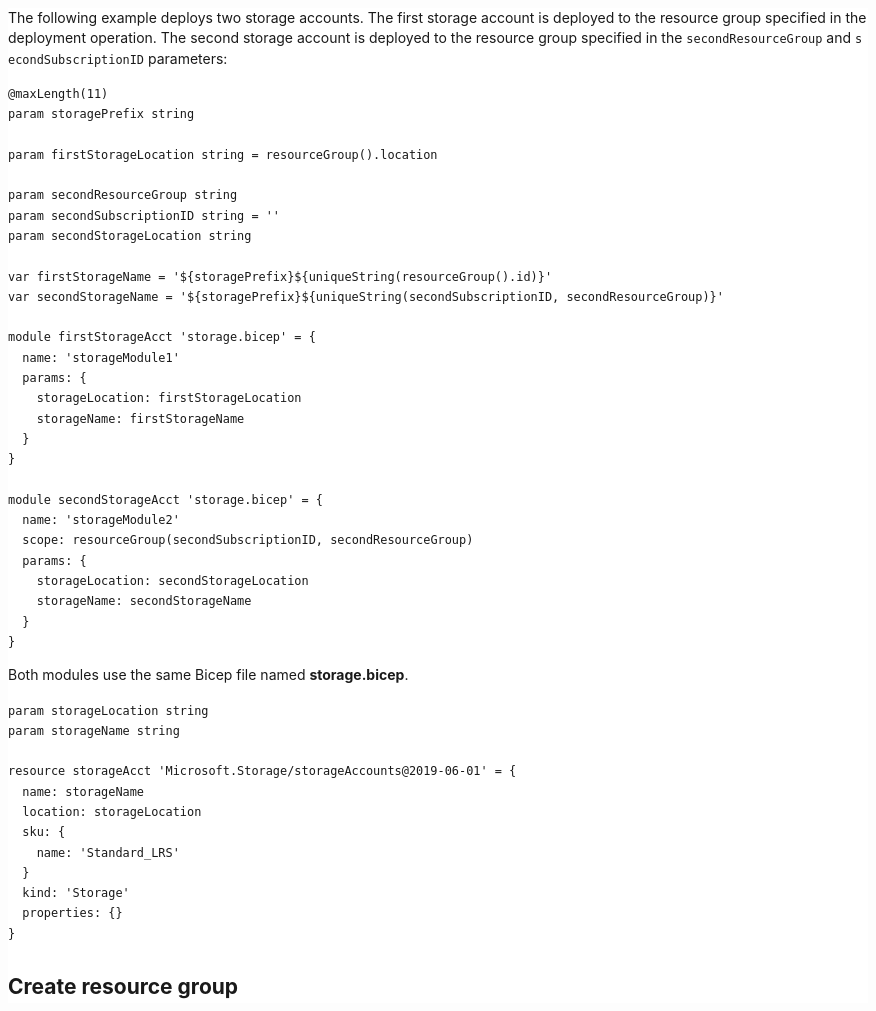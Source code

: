 The following example deploys two storage accounts. The first storage account is deployed to the resource group specified in the deployment operation. The second storage account is deployed to the resource group specified in the `secondResourceGroup` and `secondSubscriptionID` parameters:

```bicep
@maxLength(11)
param storagePrefix string

param firstStorageLocation string = resourceGroup().location

param secondResourceGroup string
param secondSubscriptionID string = ''
param secondStorageLocation string

var firstStorageName = '${storagePrefix}${uniqueString(resourceGroup().id)}'
var secondStorageName = '${storagePrefix}${uniqueString(secondSubscriptionID, secondResourceGroup)}'

module firstStorageAcct 'storage.bicep' = {
  name: 'storageModule1'
  params: {
    storageLocation: firstStorageLocation
    storageName: firstStorageName
  }
}

module secondStorageAcct 'storage.bicep' = {
  name: 'storageModule2'
  scope: resourceGroup(secondSubscriptionID, secondResourceGroup)
  params: {
    storageLocation: secondStorageLocation
    storageName: secondStorageName
  }
}
```

Both modules use the same Bicep file named **storage.bicep**.

```bicep
param storageLocation string
param storageName string

resource storageAcct 'Microsoft.Storage/storageAccounts@2019-06-01' = {
  name: storageName
  location: storageLocation
  sku: {
    name: 'Standard_LRS'
  }
  kind: 'Storage'
  properties: {}
}
```

## Create resource group

